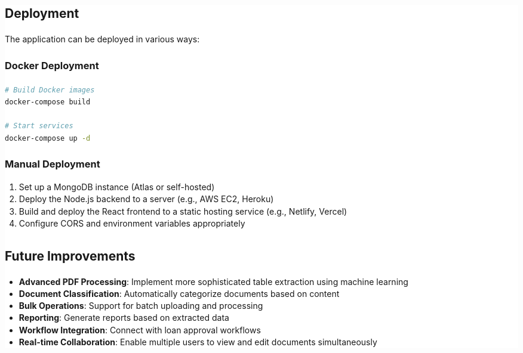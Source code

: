 ## Deployment

The application can be deployed in various ways:

### Docker Deployment

```bash
# Build Docker images
docker-compose build

# Start services
docker-compose up -d
```

### Manual Deployment

1. Set up a MongoDB instance (Atlas or self-hosted)
2. Deploy the Node.js backend to a server (e.g., AWS EC2, Heroku)
3. Build and deploy the React frontend to a static hosting service (e.g., Netlify, Vercel)
4. Configure CORS and environment variables appropriately

## Future Improvements

- **Advanced PDF Processing**: Implement more sophisticated table extraction using machine learning
- **Document Classification**: Automatically categorize documents based on content
- **Bulk Operations**: Support for batch uploading and processing
- **Reporting**: Generate reports based on extracted data
- **Workflow Integration**: Connect with loan approval workflows
- **Real-time Collaboration**: Enable multiple users to view and edit documents simultaneously